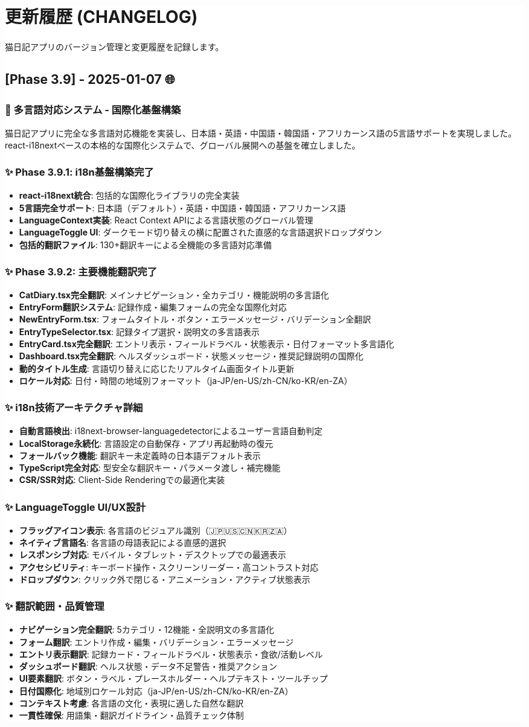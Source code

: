 # 更新履歴 (CHANGELOG)

猫日記アプリのバージョン管理と変更履歴を記録します。

## [Phase 3.9] - 2025-01-07 🌐

### 🚀 多言語対応システム - 国際化基盤構築
猫日記アプリに完全な多言語対応機能を実装し、日本語・英語・中国語・韓国語・アフリカーンス語の5言語サポートを実現しました。react-i18nextベースの本格的な国際化システムで、グローバル展開への基盤を確立しました。

### ✨ Phase 3.9.1: i18n基盤構築完了
- **react-i18next統合**: 包括的な国際化ライブラリの完全実装
- **5言語完全サポート**: 日本語（デフォルト）・英語・中国語・韓国語・アフリカーンス語
- **LanguageContext実装**: React Context APIによる言語状態のグローバル管理
- **LanguageToggle UI**: ダークモード切り替えの横に配置された直感的な言語選択ドロップダウン
- **包括的翻訳ファイル**: 130+翻訳キーによる全機能の多言語対応準備

### ✨ Phase 3.9.2: 主要機能翻訳完了
- **CatDiary.tsx完全翻訳**: メインナビゲーション・全カテゴリ・機能説明の多言語化
- **EntryForm翻訳システム**: 記録作成・編集フォームの完全な国際化対応
- **NewEntryForm.tsx**: フォームタイトル・ボタン・エラーメッセージ・バリデーション全翻訳
- **EntryTypeSelector.tsx**: 記録タイプ選択・説明文の多言語表示
- **EntryCard.tsx完全翻訳**: エントリ表示・フィールドラベル・状態表示・日付フォーマット多言語化
- **Dashboard.tsx完全翻訳**: ヘルスダッシュボード・状態メッセージ・推奨記録説明の国際化
- **動的タイトル生成**: 言語切り替えに応じたリアルタイム画面タイトル更新
- **ロケール対応**: 日付・時間の地域別フォーマット（ja-JP/en-US/zh-CN/ko-KR/en-ZA）

### ✨ i18n技術アーキテクチャ詳細
- **自動言語検出**: i18next-browser-languagedetectorによるユーザー言語自動判定
- **LocalStorage永続化**: 言語設定の自動保存・アプリ再起動時の復元
- **フォールバック機能**: 翻訳キー未定義時の日本語デフォルト表示
- **TypeScript完全対応**: 型安全な翻訳キー・パラメータ渡し・補完機能
- **CSR/SSR対応**: Client-Side Renderingでの最適化実装

### ✨ LanguageToggle UI/UX設計
- **フラッグアイコン表示**: 各言語のビジュアル識別（🇯🇵🇺🇸🇨🇳🇰🇷🇿🇦）
- **ネイティブ言語名**: 各言語の母語表記による直感的選択
- **レスポンシブ対応**: モバイル・タブレット・デスクトップでの最適表示
- **アクセシビリティ**: キーボード操作・スクリーンリーダー・高コントラスト対応
- **ドロップダウン**: クリック外で閉じる・アニメーション・アクティブ状態表示

### ✨ 翻訳範囲・品質管理
- **ナビゲーション完全翻訳**: 5カテゴリ・12機能・全説明文の多言語化
- **フォーム翻訳**: エントリ作成・編集・バリデーション・エラーメッセージ
- **エントリ表示翻訳**: 記録カード・フィールドラベル・状態表示・食欲/活動レベル
- **ダッシュボード翻訳**: ヘルス状態・データ不足警告・推奨アクション
- **UI要素翻訳**: ボタン・ラベル・プレースホルダー・ヘルプテキスト・ツールチップ
- **日付国際化**: 地域別ロケール対応（ja-JP/en-US/zh-CN/ko-KR/en-ZA）
- **コンテキスト考慮**: 各言語の文化・表現に適した自然な翻訳
- **一貫性確保**: 用語集・翻訳ガイドライン・品質チェック体制
